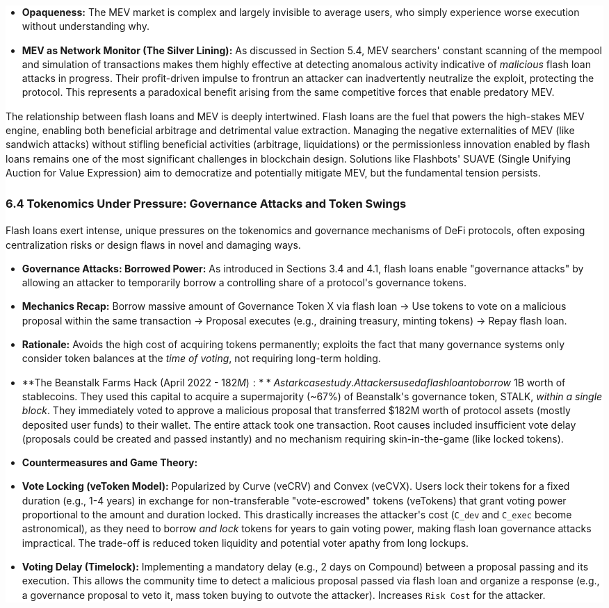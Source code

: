 *   **Opaqueness:** The MEV market is complex and largely invisible to average users, who simply experience worse execution without understanding why.

*   **MEV as Network Monitor (The Silver Lining):** As discussed in Section 5.4, MEV searchers' constant scanning of the mempool and simulation of transactions makes them highly effective at detecting anomalous activity indicative of *malicious* flash loan attacks in progress. Their profit-driven impulse to frontrun an attacker can inadvertently neutralize the exploit, protecting the protocol. This represents a paradoxical benefit arising from the same competitive forces that enable predatory MEV.

The relationship between flash loans and MEV is deeply intertwined. Flash loans are the fuel that powers the high-stakes MEV engine, enabling both beneficial arbitrage and detrimental value extraction. Managing the negative externalities of MEV (like sandwich attacks) without stifling beneficial activities (arbitrage, liquidations) or the permissionless innovation enabled by flash loans remains one of the most significant challenges in blockchain design. Solutions like Flashbots' SUAVE (Single Unifying Auction for Value Expression) aim to democratize and potentially mitigate MEV, but the fundamental tension persists.

### 6.4 Tokenomics Under Pressure: Governance Attacks and Token Swings

Flash loans exert intense, unique pressures on the tokenomics and governance mechanisms of DeFi protocols, often exposing centralization risks or design flaws in novel and damaging ways.

*   **Governance Attacks: Borrowed Power:** As introduced in Sections 3.4 and 4.1, flash loans enable "governance attacks" by allowing an attacker to temporarily borrow a controlling share of a protocol's governance tokens.

*   **Mechanics Recap:** Borrow massive amount of Governance Token X via flash loan -> Use tokens to vote on a malicious proposal within the same transaction -> Proposal executes (e.g., draining treasury, minting tokens) -> Repay flash loan.

*   **Rationale:** Avoids the high cost of acquiring tokens permanently; exploits the fact that many governance systems only consider token balances at the *time of voting*, not requiring long-term holding.

*   **The Beanstalk Farms Hack (April 2022 - $182M):** A stark case study. Attackers used a flash loan to borrow ~$1B worth of stablecoins. They used this capital to acquire a supermajority (~67%) of Beanstalk's governance token, STALK, *within a single block*. They immediately voted to approve a malicious proposal that transferred $182M worth of protocol assets (mostly deposited user funds) to their wallet. The entire attack took one transaction. Root causes included insufficient vote delay (proposals could be created and passed instantly) and no mechanism requiring skin-in-the-game (like locked tokens).

*   **Countermeasures and Game Theory:**

*   **Vote Locking (veToken Model):** Popularized by Curve (veCRV) and Convex (veCVX). Users lock their tokens for a fixed duration (e.g., 1-4 years) in exchange for non-transferable "vote-escrowed" tokens (veTokens) that grant voting power proportional to the amount and duration locked. This drastically increases the attacker's cost (`C_dev` and `C_exec` become astronomical), as they need to borrow *and lock* tokens for years to gain voting power, making flash loan governance attacks impractical. The trade-off is reduced token liquidity and potential voter apathy from long lockups.

*   **Voting Delay (Timelock):** Implementing a mandatory delay (e.g., 2 days on Compound) between a proposal passing and its execution. This allows the community time to detect a malicious proposal passed via flash loan and organize a response (e.g., a governance proposal to veto it, mass token buying to outvote the attacker). Increases `Risk Cost` for the attacker.
